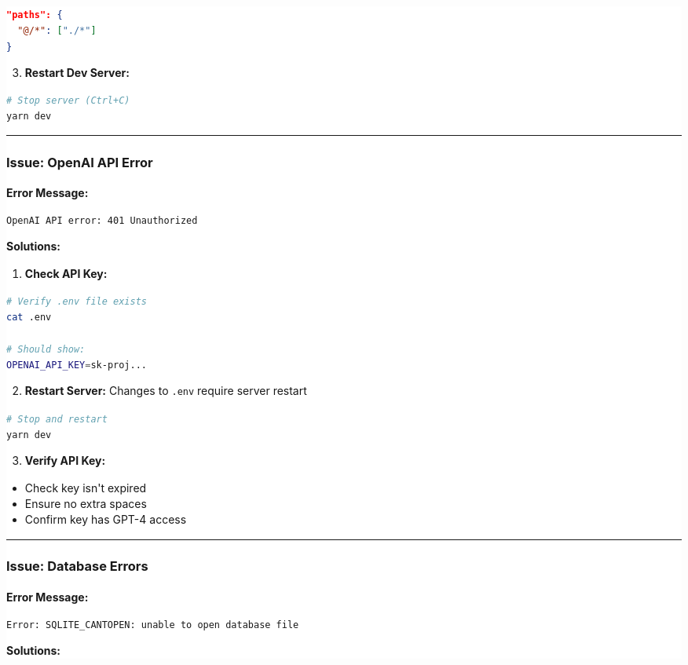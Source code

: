 ```json
"paths": {
  "@/*": ["./*"]
}
```

3. **Restart Dev Server:**

```bash
# Stop server (Ctrl+C)
yarn dev
```

---

### Issue: OpenAI API Error

**Error Message:**

```
OpenAI API error: 401 Unauthorized
```

**Solutions:**

1. **Check API Key:**

```bash
# Verify .env file exists
cat .env

# Should show:
OPENAI_API_KEY=sk-proj...
```

2. **Restart Server:**
   Changes to `.env` require server restart

```bash
# Stop and restart
yarn dev
```

3. **Verify API Key:**

- Check key isn't expired
- Ensure no extra spaces
- Confirm key has GPT-4 access

---

### Issue: Database Errors

**Error Message:**

```
Error: SQLITE_CANTOPEN: unable to open database file
```

**Solutions:**
